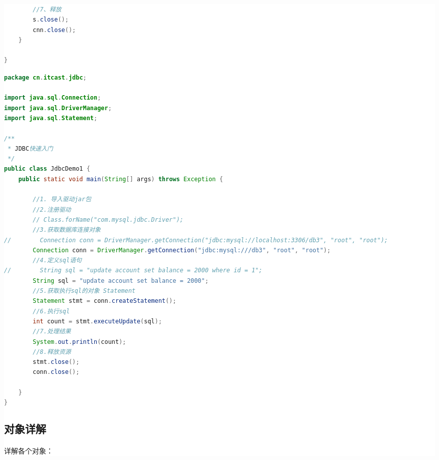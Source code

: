 ```java
        //7、释放
        s.close();
        cnn.close();
    }

}
```



```java
package cn.itcast.jdbc;

import java.sql.Connection;
import java.sql.DriverManager;
import java.sql.Statement;

/**
 * JDBC快速入门
 */
public class JdbcDemo1 {
    public static void main(String[] args) throws Exception {

        //1. 导入驱动jar包
        //2.注册驱动
        // Class.forName("com.mysql.jdbc.Driver");
        //3.获取数据库连接对象
//        Connection conn = DriverManager.getConnection("jdbc:mysql://localhost:3306/db3", "root", "root");
        Connection conn = DriverManager.getConnection("jdbc:mysql:///db3", "root", "root");
        //4.定义sql语句
//        String sql = "update account set balance = 2000 where id = 1";
        String sql = "update account set balance = 2000";
        //5.获取执行sql的对象 Statement
        Statement stmt = conn.createStatement();
        //6.执行sql
        int count = stmt.executeUpdate(sql);
        //7.处理结果
        System.out.println(count);
        //8.释放资源
        stmt.close();
        conn.close();

    }
}

```

## 对象详解

详解各个对象：
